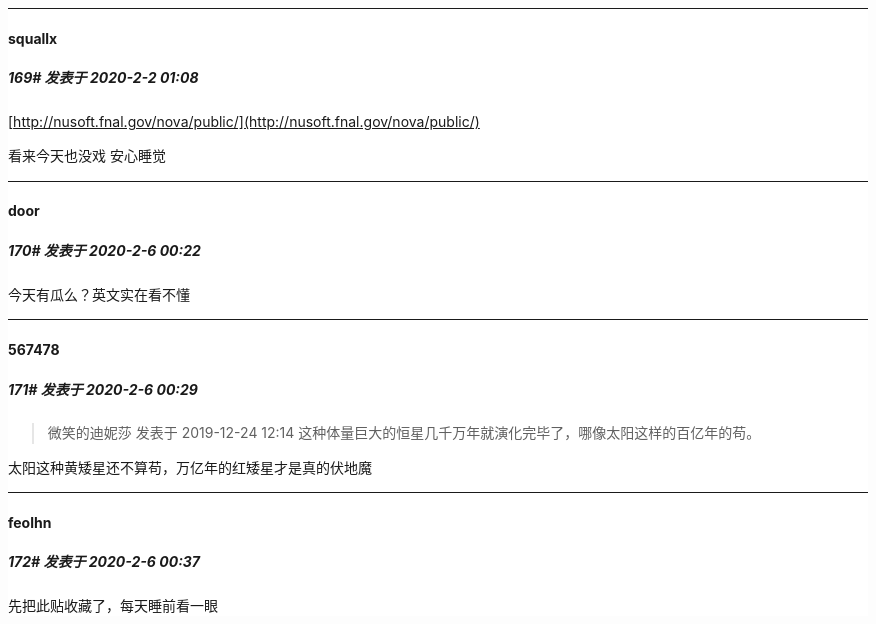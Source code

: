 


-----

####  squallx  
##### 169#       发表于 2020-2-2 01:08



[http://nusoft.fnal.gov/nova/public/](http://nusoft.fnal.gov/nova/public/)


看来今天也没戏 安心睡觉







-----

####  door  
##### 170#       发表于 2020-2-6 00:22




今天有瓜么？英文实在看不懂







-----

####  567478  
##### 171#       发表于 2020-2-6 00:29



<blockquote>微笑的迪妮莎 发表于 2019-12-24 12:14
这种体量巨大的恒星几千万年就演化完毕了，哪像太阳这样的百亿年的苟。</blockquote>
太阳这种黄矮星还不算苟，万亿年的红矮星才是真的伏地魔







-----

####  feolhn  
##### 172#       发表于 2020-2-6 00:37




先把此贴收藏了，每天睡前看一眼






